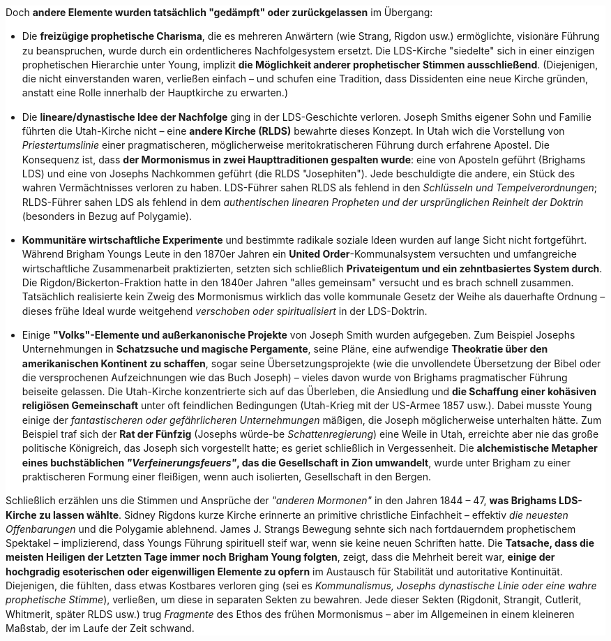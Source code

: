 Doch **andere Elemente wurden tatsächlich "gedämpft" oder zurückgelassen** im Übergang:

- Die **freizügige prophetische Charisma**, die es mehreren Anwärtern (wie Strang, Rigdon usw.) ermöglichte, visionäre Führung zu beanspruchen, wurde durch ein ordentlicheres Nachfolgesystem ersetzt. Die LDS-Kirche "siedelte" sich in einer einzigen prophetischen Hierarchie unter Young, implizit **die Möglichkeit anderer prophetischer Stimmen ausschließend**. (Diejenigen, die nicht einverstanden waren, verließen einfach – und schufen eine Tradition, dass Dissidenten eine neue Kirche gründen, anstatt eine Rolle innerhalb der Hauptkirche zu erwarten.)

- Die **lineare/dynastische Idee der Nachfolge** ging in der LDS-Geschichte verloren. Joseph Smiths eigener Sohn und Familie führten die Utah-Kirche nicht – eine **andere Kirche (RLDS)** bewahrte dieses Konzept. In Utah wich die Vorstellung von *Priestertumslinie* einer pragmatischeren, möglicherweise meritokratischeren Führung durch erfahrene Apostel. Die Konsequenz ist, dass **der Mormonismus in zwei Haupttraditionen gespalten wurde**: eine von Aposteln geführt (Brighams LDS) und eine von Josephs Nachkommen geführt (die RLDS "Josephiten"). Jede beschuldigte die andere, ein Stück des wahren Vermächtnisses verloren zu haben. LDS-Führer sahen RLDS als fehlend in den *Schlüsseln und Tempelverordnungen*; RLDS-Führer sahen LDS als fehlend in dem *authentischen linearen Propheten und der ursprünglichen Reinheit der Doktrin* (besonders in Bezug auf Polygamie).

- **Kommunitäre wirtschaftliche Experimente** und bestimmte radikale soziale Ideen wurden auf lange Sicht nicht fortgeführt. Während Brigham Youngs Leute in den 1870er Jahren ein **United Order**-Kommunalsystem versuchten und umfangreiche wirtschaftliche Zusammenarbeit praktizierten, setzten sich schließlich **Privateigentum und ein zehntbasiertes System durch**. Die Rigdon/Bickerton-Fraktion hatte in den 1840er Jahren "alles gemeinsam" versucht und es brach schnell zusammen. Tatsächlich realisierte kein Zweig des Mormonismus wirklich das volle kommunale Gesetz der Weihe als dauerhafte Ordnung – dieses frühe Ideal wurde weitgehend *verschoben oder spiritualisiert* in der LDS-Doktrin.

- Einige **"Volks"-Elemente und außerkanonische Projekte** von Joseph Smith wurden aufgegeben. Zum Beispiel Josephs Unternehmungen in **Schatzsuche und magische Pergamente**, seine Pläne, eine aufwendige **Theokratie über den amerikanischen Kontinent zu schaffen**, sogar seine Übersetzungsprojekte (wie die unvollendete Übersetzung der Bibel oder die versprochenen Aufzeichnungen wie das Buch Joseph) – vieles davon wurde von Brighams pragmatischer Führung beiseite gelassen. Die Utah-Kirche konzentrierte sich auf das Überleben, die Ansiedlung und **die Schaffung einer kohäsiven religiösen Gemeinschaft** unter oft feindlichen Bedingungen (Utah-Krieg mit der US-Armee 1857 usw.). Dabei musste Young einige der *fantastischeren oder gefährlicheren Unternehmungen* mäßigen, die Joseph möglicherweise unterhalten hätte. Zum Beispiel traf sich der **Rat der Fünfzig** (Josephs würde-be *Schattenregierung*) eine Weile in Utah, erreichte aber nie das große politische Königreich, das Joseph sich vorgestellt hatte; es geriet schließlich in Vergessenheit. Die **alchemistische Metapher eines buchstäblichen *"Verfeinerungsfeuers"*, das die Gesellschaft in Zion umwandelt**, wurde unter Brigham zu einer praktischeren Formung einer fleißigen, wenn auch isolierten, Gesellschaft in den Bergen.

Schließlich erzählen uns die Stimmen und Ansprüche der *"anderen Mormonen"* in den Jahren 1844 – 47, **was Brighams LDS-Kirche zu lassen wählte**. Sidney Rigdons kurze Kirche erinnerte an primitive christliche Einfachheit – effektiv *die neuesten Offenbarungen* und die Polygamie ablehnend. James J. Strangs Bewegung sehnte sich nach fortdauerndem prophetischem Spektakel – implizierend, dass Youngs Führung spirituell steif war, wenn sie keine neuen Schriften hatte. Die **Tatsache, dass die meisten Heiligen der Letzten Tage immer noch Brigham Young folgten**, zeigt, dass die Mehrheit bereit war, **einige der hochgradig esoterischen oder eigenwilligen Elemente zu opfern** im Austausch für Stabilität und autoritative Kontinuität. Diejenigen, die fühlten, dass etwas Kostbares verloren ging (sei es *Kommunalismus, Josephs dynastische Linie oder eine wahre prophetische Stimme*), verließen, um diese in separaten Sekten zu bewahren. Jede dieser Sekten (Rigdonit, Strangit, Cutlerit, Whitmerit, später RLDS usw.) trug *Fragmente* des Ethos des frühen Mormonismus – aber im Allgemeinen in einem kleineren Maßstab, der im Laufe der Zeit schwand.
